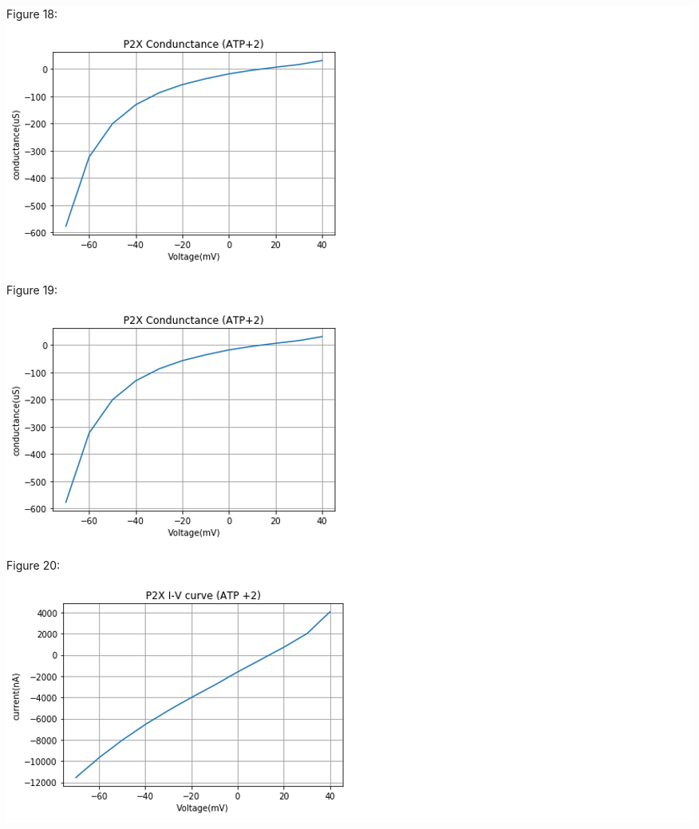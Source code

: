 Figure 18: 

![](images/Picture24.png)

Figure 19:

![](images/Picture25.png)

Figure 20:

![](images/Picture26.png)
